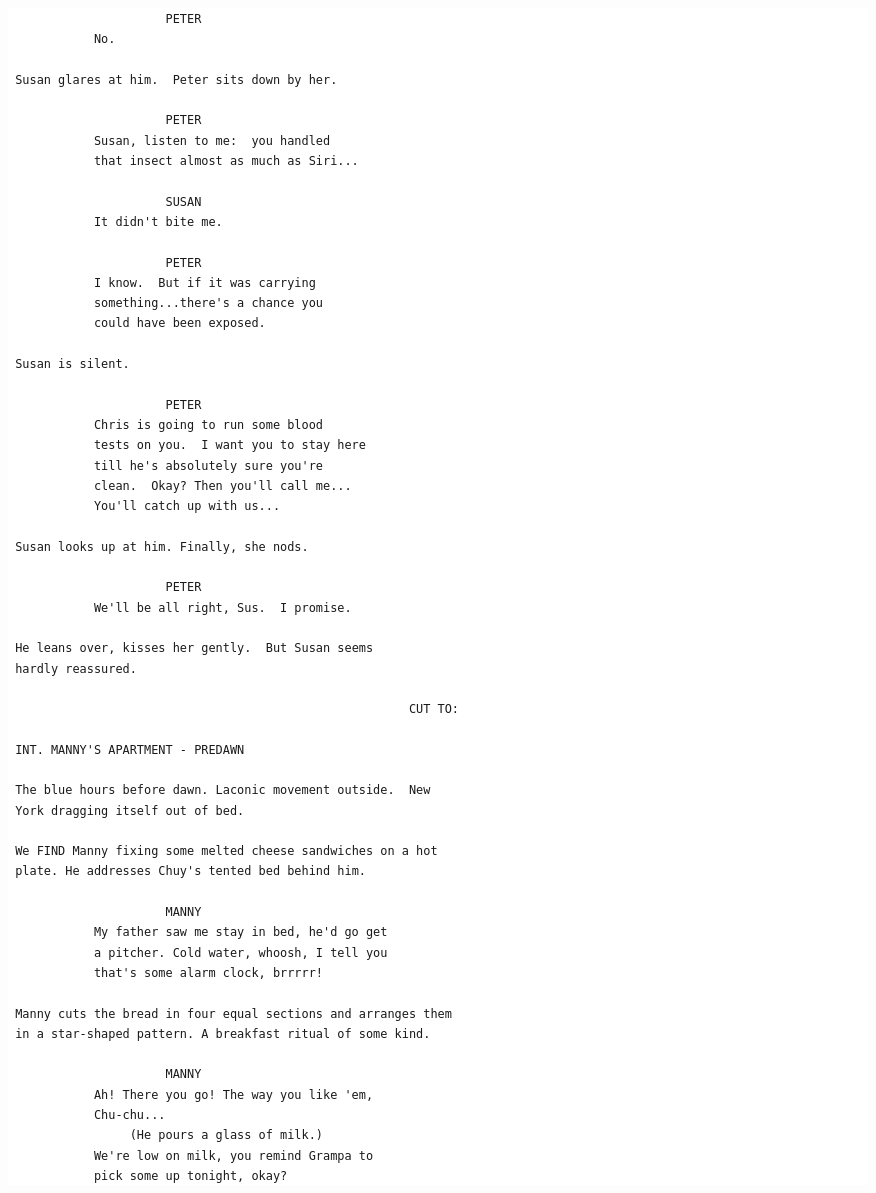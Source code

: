                           PETER
                No.

     Susan glares at him.  Peter sits down by her.

                          PETER
                Susan, listen to me:  you handled
                that insect almost as much as Siri...

                          SUSAN
                It didn't bite me.

                          PETER
                I know.  But if it was carrying
                something...there's a chance you
                could have been exposed.

     Susan is silent.

                          PETER
                Chris is going to run some blood
                tests on you.  I want you to stay here
                till he's absolutely sure you're
                clean.  Okay? Then you'll call me...
                You'll catch up with us...

     Susan looks up at him. Finally, she nods.

                          PETER
                We'll be all right, Sus.  I promise.

     He leans over, kisses her gently.  But Susan seems
     hardly reassured.

                                                            CUT TO:

     INT. MANNY'S APARTMENT - PREDAWN

     The blue hours before dawn. Laconic movement outside.  New
     York dragging itself out of bed.

     We FIND Manny fixing some melted cheese sandwiches on a hot
     plate. He addresses Chuy's tented bed behind him.

                          MANNY
                My father saw me stay in bed, he'd go get
                a pitcher. Cold water, whoosh, I tell you
                that's some alarm clock, brrrrr!

     Manny cuts the bread in four equal sections and arranges them
     in a star-shaped pattern. A breakfast ritual of some kind.

                          MANNY
                Ah! There you go! The way you like 'em,
                Chu-chu...
                     (He pours a glass of milk.)
                We're low on milk, you remind Grampa to
                pick some up tonight, okay?
